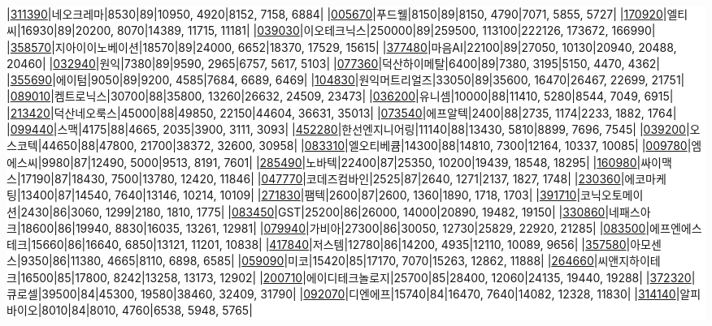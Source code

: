 |[311390](https://finance.daum.net/quotes/A311390)|네오크레마|8530|89|10950, 4920|8152, 7158, 6884|
|[005670](https://finance.daum.net/quotes/A005670)|푸드웰|8150|89|8150, 4790|7071, 5855, 5727|
|[170920](https://finance.daum.net/quotes/A170920)|엘티씨|16930|89|20200, 8070|14389, 11715, 11181|
|[039030](https://finance.daum.net/quotes/A039030)|이오테크닉스|250000|89|259500, 113100|222126, 173672, 166990|
|[358570](https://finance.daum.net/quotes/A358570)|지아이이노베이션|18570|89|24000, 6652|18370, 17529, 15615|
|[377480](https://finance.daum.net/quotes/A377480)|마음AI|22100|89|27050, 10130|20940, 20488, 20460|
|[032940](https://finance.daum.net/quotes/A032940)|원익|7380|89|9590, 2965|6757, 5617, 5103|
|[077360](https://finance.daum.net/quotes/A077360)|덕산하이메탈|6400|89|7380, 3195|5150, 4470, 4362|
|[355690](https://finance.daum.net/quotes/A355690)|에이텀|9050|89|9200, 4585|7684, 6689, 6469|
|[104830](https://finance.daum.net/quotes/A104830)|원익머트리얼즈|33050|89|35600, 16470|26467, 22699, 21751|
|[089010](https://finance.daum.net/quotes/A089010)|켐트로닉스|30700|88|35800, 13260|26632, 24509, 23473|
|[036200](https://finance.daum.net/quotes/A036200)|유니셈|10000|88|11410, 5280|8544, 7049, 6915|
|[213420](https://finance.daum.net/quotes/A213420)|덕산네오룩스|45000|88|49850, 22150|44604, 36631, 35013|
|[073540](https://finance.daum.net/quotes/A073540)|에프알텍|2400|88|2735, 1174|2233, 1882, 1764|
|[099440](https://finance.daum.net/quotes/A099440)|스맥|4175|88|4665, 2035|3900, 3111, 3093|
|[452280](https://finance.daum.net/quotes/A452280)|한선엔지니어링|11140|88|13430, 5810|8899, 7696, 7545|
|[039200](https://finance.daum.net/quotes/A039200)|오스코텍|44650|88|47800, 21700|38372, 32600, 30958|
|[083310](https://finance.daum.net/quotes/A083310)|엘오티베큠|14300|88|14810, 7300|12164, 10337, 10085|
|[009780](https://finance.daum.net/quotes/A009780)|엠에스씨|9980|87|12490, 5000|9513, 8191, 7601|
|[285490](https://finance.daum.net/quotes/A285490)|노바텍|22400|87|25350, 10200|19439, 18548, 18295|
|[160980](https://finance.daum.net/quotes/A160980)|싸이맥스|17190|87|18430, 7500|13780, 12420, 11846|
|[047770](https://finance.daum.net/quotes/A047770)|코데즈컴바인|2525|87|2640, 1271|2137, 1827, 1748|
|[230360](https://finance.daum.net/quotes/A230360)|에코마케팅|13400|87|14540, 7640|13146, 10214, 10109|
|[271830](https://finance.daum.net/quotes/A271830)|팸텍|2600|87|2600, 1360|1890, 1718, 1703|
|[391710](https://finance.daum.net/quotes/A391710)|코닉오토메이션|2430|86|3060, 1299|2180, 1810, 1775|
|[083450](https://finance.daum.net/quotes/A083450)|GST|25200|86|26000, 14000|20890, 19482, 19150|
|[330860](https://finance.daum.net/quotes/A330860)|네패스아크|18600|86|19940, 8830|16035, 13261, 12981|
|[079940](https://finance.daum.net/quotes/A079940)|가비아|27300|86|30050, 12730|25829, 22920, 21285|
|[083500](https://finance.daum.net/quotes/A083500)|에프엔에스테크|15660|86|16640, 6850|13121, 11201, 10838|
|[417840](https://finance.daum.net/quotes/A417840)|저스템|12780|86|14200, 4935|12110, 10089, 9656|
|[357580](https://finance.daum.net/quotes/A357580)|아모센스|9350|86|11380, 4665|8110, 6898, 6585|
|[059090](https://finance.daum.net/quotes/A059090)|미코|15420|85|17170, 7070|15263, 12862, 11888|
|[264660](https://finance.daum.net/quotes/A264660)|씨앤지하이테크|16500|85|17800, 8242|13258, 13173, 12902|
|[200710](https://finance.daum.net/quotes/A200710)|에이디테크놀로지|25700|85|28400, 12060|24135, 19440, 19288|
|[372320](https://finance.daum.net/quotes/A372320)|큐로셀|39500|84|45300, 19580|38460, 32409, 31790|
|[092070](https://finance.daum.net/quotes/A092070)|디엔에프|15740|84|16470, 7640|14082, 12328, 11830|
|[314140](https://finance.daum.net/quotes/A314140)|알피바이오|8010|84|8010, 4760|6538, 5948, 5765|